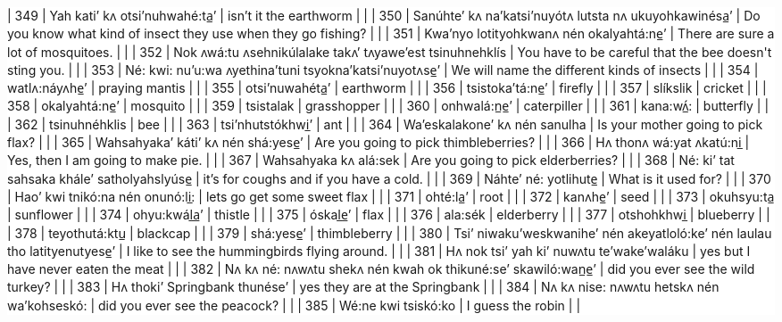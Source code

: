 | 349 | Yah kati’ kʌ otsi’nuhwahé:ta̲’ | isn’t it the earthworm | <audio src="../audio/349.mp3" controls></audio> |
| 350 | Sanúhte’ kʌ na’katsi’nuyótʌ lutsta nʌ ukuyohkawinésa̲’ | Do you know what kind of insect they use when they go fishing? | <audio src="../audio/350.mp3" controls></audio> |
| 351 | Kwa’nyo lotityohkwanʌ nén okalyahtá:ne̲’ | There are sure a lot of mosquitoes. | <audio src="../audio/351.mp3" controls></audio> |
| 352 | Nok ʌwá:tu ʌsehnikúlalake takʌ’ tʌyawe’est tsinuhnehklís | You have to be careful that the bee doesn't sting you. | <audio src="../audio/352.mp3" controls></audio> |
| 353 | Né: kwi: nu’u:wa ʌyethina’tuni  tsyokna’katsi’nuyotʌse̲’ | We will name the different kinds of insects | <audio src="../audio/353.mp3" controls></audio> |
| 354 | watlʌ:náyʌhe̲’ | praying mantis | <audio src="../audio/354.mp3" controls></audio> |
| 355 | otsi’nuwahéta̲’ | earthworm | <audio src="../audio/355.mp3" controls></audio> |
| 356 | tsistoka’tá:ne̲’ | firefly | <audio src="../audio/356.mp3" controls></audio> |
| 357 | slíkslik | cricket | <audio src="../audio/357.mp3" controls></audio> |
| 358 | okalyahtá:ne̲’ | mosquito | <audio src="../audio/358.mp3" controls></audio> |
| 359 | tsistalak | grasshopper | <audio src="../audio/359.mp3" controls></audio> |
| 360 | onhwalá:n̲e̲’ | caterpiller | <audio src="../audio/360.mp3" controls></audio> |
| 361 | kana:wʌ̲́: | butterfly | <audio src="../audio/361.mp3" controls></audio> |
| 362 | tsinuhnéhklis | bee | <audio src="../audio/362.mp3" controls></audio> |
| 363 | tsi’nhutstókhwi̲’ | ant | <audio src="../audio/363.mp3" controls></audio> |
| 364 | Wa’eskalakone’ kʌ nén sanulha | Is your mother going to pick flax? | <audio src="../audio/364.mp3" controls></audio> |
| 365 | Wahsahyaka’ káti’ kʌ nén shá:yese̲’ | Are you going to pick thimbleberries? | <audio src="../audio/365.mp3" controls></audio> |
| 366 | Hʌ thonʌ wá:yat ʌkatú:ni̲ | Yes, then I am going to make pie. | <audio src="../audio/366.mp3" controls></audio> |
| 367 | Wahsahyaka kʌ  alá:sek | Are you going to pick elderberries? | <audio src="../audio/367.mp3" controls></audio> |
| 368 | Né: ki’ tat sahsaka khále’ satholyahslyúse̲ | it’s for coughs and if you have a cold. | <audio src="../audio/368.mp3" controls></audio> |
| 369 | Náhte’ né: yotlihute̲ | What is it used for? | <audio src="../audio/369.mp3" controls></audio> |
| 370 | Hao’ kwi tnikó:na nén onunó:li̲: | lets go get some sweet flax | <audio src="../audio/370.mp3" controls></audio> |
| 371 | ohté:la̲’ | root | <audio src="../audio/371.mp3" controls></audio> |
| 372 | kanʌhe̲’ | seed | <audio src="../audio/372.mp3" controls></audio> |
| 373 | okuhsyu:ta̲ | sunflower | <audio src="../audio/373.mp3" controls></audio> |
| 374 | ohyu:kwál̲a̲’ | thistle | <audio src="../audio/374.mp3" controls></audio> |
| 375 | óskal̲e̲’ | flax | <audio src="../audio/375.mp3" controls></audio> |
| 376 | ala:sék | elderberry | <audio src="../audio/376.mp3" controls></audio> |
| 377 | otshohkhwi̲ | blueberry | <audio src="../audio/377.mp3" controls></audio> |
| 378 | teyothutá:ktu̲ | blackcap | <audio src="../audio/378.mp3" controls></audio> |
| 379 | shá:yese̲’ | thimbleberry | <audio src="../audio/379.mp3" controls></audio> |
| 380 | Tsi’  niwaku’weskwanihe’ nén  akeyatloló:ke’ nén laulau tho latityenutyese̲’ | I like to see the hummingbirds flying around. | <audio src="../audio/380.mp3" controls></audio> |
| 381 | Hʌ nok tsi’ yah ki’ nuwʌtu te’wake’waláku | yes but I have never eaten the meat | <audio src="../audio/381.mp3" controls></audio> |
| 382 | Nʌ kʌ né: nʌwʌtu shekʌ nén kwah ok thikuné:se’ skawiló:wan̲e̲’ | did you ever see the wild turkey? | <audio src="../audio/382.mp3" controls></audio> |
| 383 | Hʌ thoki’ Springbank thunése’ | yes they are at the Springbank | <audio src="../audio/383.mp3" controls></audio> |
| 384 | Nʌ kʌ nise: nʌwʌtu hetskʌ nén wa’kohseskó: | did you ever see the peacock? | <audio src="../audio/384.mp3" controls></audio> |
| 385 | Wé:ne kwi tsiskó:ko | I guess the robin | <audio src="../audio/385.mp3" controls></audio> |